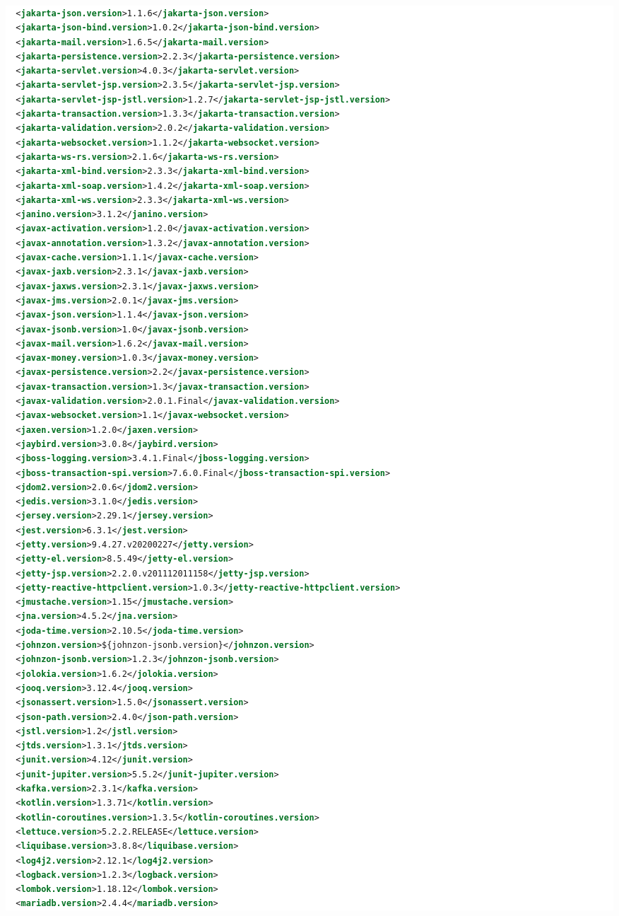 ```xml
  <jakarta-json.version>1.1.6</jakarta-json.version>
  <jakarta-json-bind.version>1.0.2</jakarta-json-bind.version>
  <jakarta-mail.version>1.6.5</jakarta-mail.version>
  <jakarta-persistence.version>2.2.3</jakarta-persistence.version>
  <jakarta-servlet.version>4.0.3</jakarta-servlet.version>
  <jakarta-servlet-jsp.version>2.3.5</jakarta-servlet-jsp.version>
  <jakarta-servlet-jsp-jstl.version>1.2.7</jakarta-servlet-jsp-jstl.version>
  <jakarta-transaction.version>1.3.3</jakarta-transaction.version>
  <jakarta-validation.version>2.0.2</jakarta-validation.version>
  <jakarta-websocket.version>1.1.2</jakarta-websocket.version>
  <jakarta-ws-rs.version>2.1.6</jakarta-ws-rs.version>
  <jakarta-xml-bind.version>2.3.3</jakarta-xml-bind.version>
  <jakarta-xml-soap.version>1.4.2</jakarta-xml-soap.version>
  <jakarta-xml-ws.version>2.3.3</jakarta-xml-ws.version>
  <janino.version>3.1.2</janino.version>
  <javax-activation.version>1.2.0</javax-activation.version>
  <javax-annotation.version>1.3.2</javax-annotation.version>
  <javax-cache.version>1.1.1</javax-cache.version>
  <javax-jaxb.version>2.3.1</javax-jaxb.version>
  <javax-jaxws.version>2.3.1</javax-jaxws.version>
  <javax-jms.version>2.0.1</javax-jms.version>
  <javax-json.version>1.1.4</javax-json.version>
  <javax-jsonb.version>1.0</javax-jsonb.version>
  <javax-mail.version>1.6.2</javax-mail.version>
  <javax-money.version>1.0.3</javax-money.version>
  <javax-persistence.version>2.2</javax-persistence.version>
  <javax-transaction.version>1.3</javax-transaction.version>
  <javax-validation.version>2.0.1.Final</javax-validation.version>
  <javax-websocket.version>1.1</javax-websocket.version>
  <jaxen.version>1.2.0</jaxen.version>
  <jaybird.version>3.0.8</jaybird.version>
  <jboss-logging.version>3.4.1.Final</jboss-logging.version>
  <jboss-transaction-spi.version>7.6.0.Final</jboss-transaction-spi.version>
  <jdom2.version>2.0.6</jdom2.version>
  <jedis.version>3.1.0</jedis.version>
  <jersey.version>2.29.1</jersey.version>
  <jest.version>6.3.1</jest.version>
  <jetty.version>9.4.27.v20200227</jetty.version>
  <jetty-el.version>8.5.49</jetty-el.version>
  <jetty-jsp.version>2.2.0.v201112011158</jetty-jsp.version>
  <jetty-reactive-httpclient.version>1.0.3</jetty-reactive-httpclient.version>
  <jmustache.version>1.15</jmustache.version>
  <jna.version>4.5.2</jna.version>
  <joda-time.version>2.10.5</joda-time.version>
  <johnzon.version>${johnzon-jsonb.version}</johnzon.version>
  <johnzon-jsonb.version>1.2.3</johnzon-jsonb.version>
  <jolokia.version>1.6.2</jolokia.version>
  <jooq.version>3.12.4</jooq.version>
  <jsonassert.version>1.5.0</jsonassert.version>
  <json-path.version>2.4.0</json-path.version>
  <jstl.version>1.2</jstl.version>
  <jtds.version>1.3.1</jtds.version>
  <junit.version>4.12</junit.version>
  <junit-jupiter.version>5.5.2</junit-jupiter.version>
  <kafka.version>2.3.1</kafka.version>
  <kotlin.version>1.3.71</kotlin.version>
  <kotlin-coroutines.version>1.3.5</kotlin-coroutines.version>
  <lettuce.version>5.2.2.RELEASE</lettuce.version>
  <liquibase.version>3.8.8</liquibase.version>
  <log4j2.version>2.12.1</log4j2.version>
  <logback.version>1.2.3</logback.version>
  <lombok.version>1.18.12</lombok.version>
  <mariadb.version>2.4.4</mariadb.version>
```